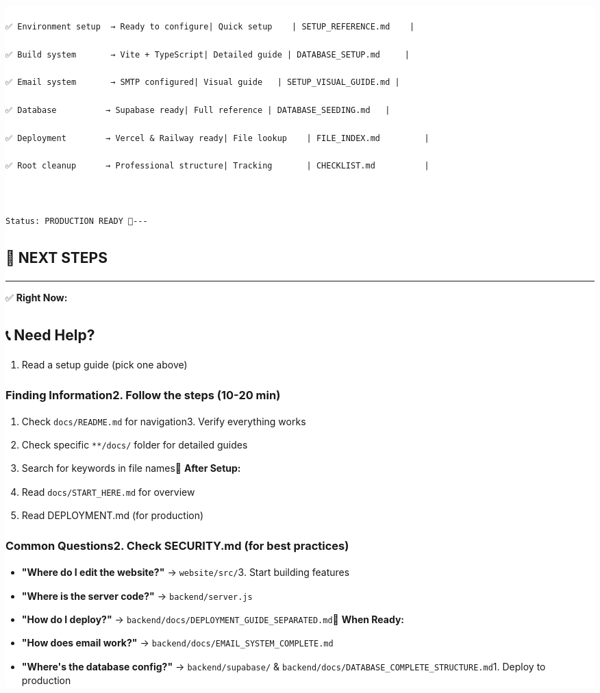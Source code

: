 ````envEmail: admin@jklgtravel.com

✅ Environment setup  → Ready to configure| Quick setup    | SETUP_REFERENCE.md    |

✅ Build system       → Vite + TypeScript| Detailed guide | DATABASE_SETUP.md     |

✅ Email system       → SMTP configured| Visual guide   | SETUP_VISUAL_GUIDE.md |

✅ Database          → Supabase ready| Full reference | DATABASE_SEEDING.md   |

✅ Deployment        → Vercel & Railway ready| File lookup    | FILE_INDEX.md         |

✅ Root cleanup      → Professional structure| Tracking       | CHECKLIST.md          |



Status: PRODUCTION READY 🚀---

````

## 🎯 NEXT STEPS

---

✅ **Right Now:**

## 📞 Need Help?

1. Read a setup guide (pick one above)

### Finding Information2. Follow the steps (10-20 min)

1. Check `docs/README.md` for navigation3. Verify everything works

2. Check specific `**/docs/` folder for detailed guides

3. Search for keywords in file names📝 **After Setup:**

4. Read `docs/START_HERE.md` for overview

5. Read DEPLOYMENT.md (for production)

### Common Questions2. Check SECURITY.md (for best practices)

- **"Where do I edit the website?"** → `website/src/`3. Start building features

- **"Where is the server code?"** → `backend/server.js`

- **"How do I deploy?"** → `backend/docs/DEPLOYMENT_GUIDE_SEPARATED.md`🚀 **When Ready:**

- **"How does email work?"** → `backend/docs/EMAIL_SYSTEM_COMPLETE.md`

- **"Where's the database config?"** → `backend/supabase/` & `backend/docs/DATABASE_COMPLETE_STRUCTURE.md`1. Deploy to production
